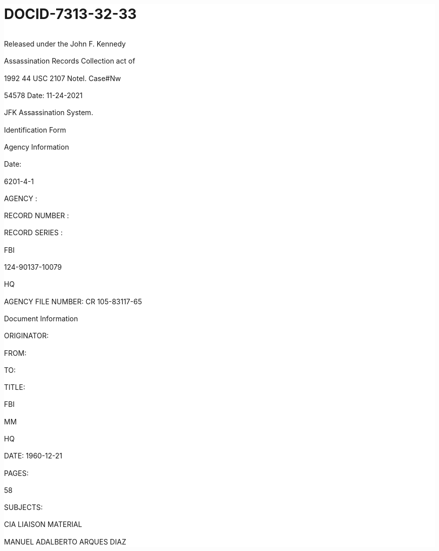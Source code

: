 # DOCID-7313-32-33

##
Released under the John F. Kennedy

Assassination Records Collection act of

1992 44 USC 2107 Notel. Case#Nw

54578 Date: 11-24-2021

JFK Assassination System.

Identification Form

Agency Information

Date:

6201-4-1

AGENCY :

RECORD NUMBER :

RECORD SERIES :

FBI

124-90137-10079

HQ

AGENCY FILE NUMBER: CR 105-83117-65

Document Information

ORIGINATOR:

FROM:

TO:

TITLE:

FBI

MM

HQ

DATE: 1960-12-21

PAGES:

58

SUBJECTS:

CIA LIAISON MATERIAL

MANUEL ADALBERTO ARQUES DIAZ
